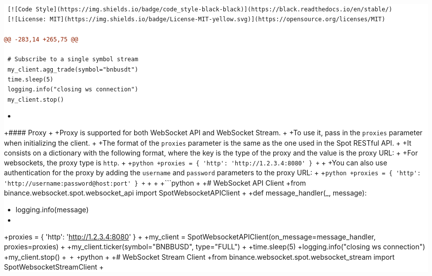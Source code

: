 ```diff
 [![Code Style](https://img.shields.io/badge/code_style-black-black)](https://black.readthedocs.io/en/stable/)
 [![License: MIT](https://img.shields.io/badge/License-MIT-yellow.svg)](https://opensource.org/licenses/MIT)
 
@@ -283,14 +265,75 @@
 
 # Subscribe to a single symbol stream
 my_client.agg_trade(symbol="bnbusdt")
 time.sleep(5)
 logging.info("closing ws connection")
 my_client.stop()
 ```
+
+#### Proxy
+
+Proxy is supported for both WebSocket API and WebSocket Stream.
+
+To use it, pass in the `proxies` parameter when initializing the client.
+
+The format of the `proxies` parameter is the same as the one used in the Spot RESTful API.
+
+It consists on a dictionary with the following format, where the key is the type of the proxy and the value is the proxy URL:
+
+For websockets, the proxy type is `http`.
+
+```python
+proxies = { 'http': 'http://1.2.3.4:8080' }
+```
+
+You can also use authentication for the proxy by adding the `username` and `password` parameters to the proxy URL:
+
+```python
+proxies = { 'http': 'http://username:password@host:port' }
+```
+
+
+```python
+
+# WebSocket API Client
+from binance.websocket.spot.websocket_api import SpotWebsocketAPIClient
+
+def message_handler(_, message):
+    logging.info(message)
+
+proxies = { 'http': 'http://1.2.3.4:8080' }
+
+my_client = SpotWebsocketAPIClient(on_message=message_handler, proxies=proxies)
+
+my_client.ticker(symbol="BNBBUSD", type="FULL")
+
+time.sleep(5)
+logging.info("closing ws connection")
+my_client.stop()
+```
+
+```python
+
+# WebSocket Stream Client
+from binance.websocket.spot.websocket_stream import SpotWebsocketStreamClient
+